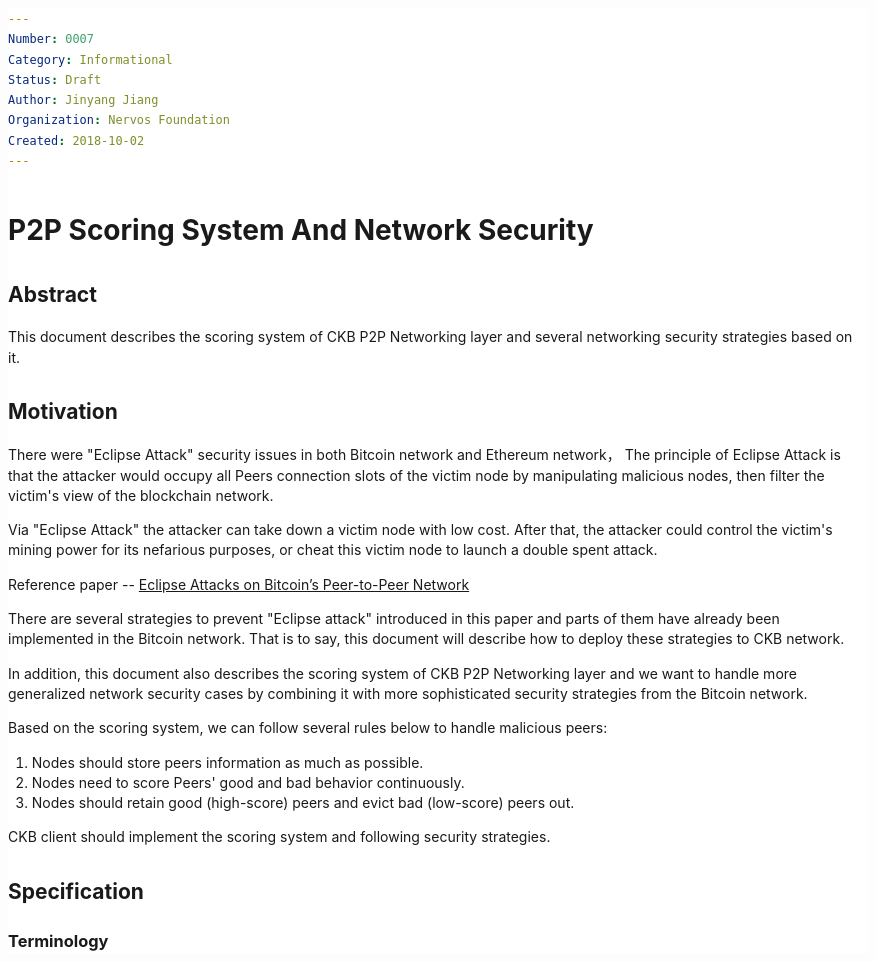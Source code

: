 ```yaml
---
Number: 0007
Category: Informational
Status: Draft
Author: Jinyang Jiang
Organization: Nervos Foundation
Created: 2018-10-02
---
```


# P2P Scoring System And Network Security

## Abstract

This document describes the scoring system of CKB P2P Networking layer and several networking security strategies based on it.


## Motivation

There were "Eclipse Attack" security issues in both Bitcoin network and Ethereum network，
The principle of Eclipse Attack is that the attacker would occupy all Peers connection slots of the victim node by manipulating malicious nodes, then filter the victim's view of the blockchain network.

Via "Eclipse Attack" the attacker can take down a victim node with low cost. After that, the attacker could control the victim's mining power for its nefarious purposes, or cheat this victim node to launch a double spent attack.

Reference paper -- [Eclipse Attacks on Bitcoin’s Peer-to-Peer Network][2] 

There are several strategies to prevent "Eclipse attack" introduced in this paper and parts of them have already been implemented in the Bitcoin network. That is to say, this document will describe how to deploy these strategies to CKB network.

In addition, this document also describes the scoring system of CKB P2P Networking layer and we want to handle more generalized network security cases by combining it with more sophisticated security strategies from the Bitcoin network.

Based on the scoring system, we can follow several rules below to handle malicious peers:

1. Nodes should store peers information as much as possible.
2. Nodes need to score Peers' good and bad behavior continuously.
3. Nodes should retain good (high-score) peers and evict bad (low-score) peers out.

CKB client should implement the scoring system and following security strategies.


## Specification

### Terminology


[1]: https://github.com/bitcoin/bitcoin
[2]: https://eprint.iacr.org/2015/263.pdf